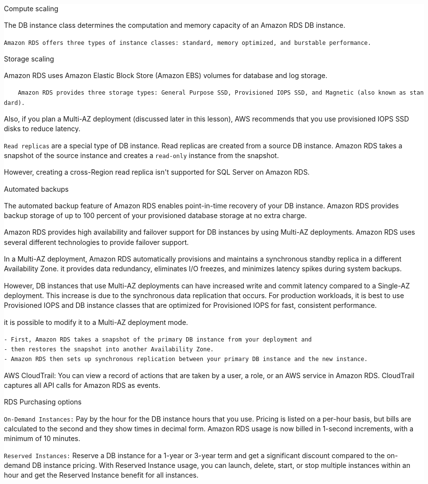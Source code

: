 Compute scaling

The DB instance class determines the computation and memory capacity of an Amazon RDS DB instance. 

    Amazon RDS offers three types of instance classes: standard, memory optimized, and burstable performance.

Storage scaling

Amazon RDS uses Amazon Elastic Block Store (Amazon EBS) volumes for database and log storage.

        Amazon RDS provides three storage types: General Purpose SSD, Provisioned IOPS SSD, and Magnetic (also known as standard).

Also, if you plan a Multi-AZ deployment (discussed later in this lesson), AWS recommends that you use provisioned IOPS SSD disks to reduce latency.

`Read replicas` are a special type of DB instance. Read replicas are created from a source DB instance. Amazon RDS takes a snapshot of the source instance and creates a `read-only` instance from the snapshot.

However, creating a cross-Region read replica isn't supported for SQL Server on Amazon RDS.

Automated backups

The automated backup feature of Amazon RDS enables point-in-time recovery of your DB instance. Amazon RDS provides backup storage of up to 100 percent of your provisioned database storage at no extra charge. 

Amazon RDS provides high availability and failover support for DB instances by using Multi-AZ deployments. Amazon RDS uses several different technologies to provide failover support.

In a Multi-AZ deployment, Amazon RDS automatically provisions and maintains a synchronous standby replica in a different Availability Zone. it provides data redundancy, eliminates I/O freezes, and minimizes latency spikes during system backups. 

However, DB instances that use Multi-AZ deployments can have increased write and commit latency compared to a Single-AZ deployment. This increase is due to the synchronous data replication that occurs. For production workloads, it is best to use Provisioned IOPS and DB instance classes that are optimized for Provisioned IOPS for fast, consistent performance. 


it is possible to modify it to a Multi-AZ deployment mode. 

    - First, Amazon RDS takes a snapshot of the primary DB instance from your deployment and 
    - then restores the snapshot into another Availability Zone. 
    - Amazon RDS then sets up synchronous replication between your primary DB instance and the new instance.

AWS CloudTrail: You can view a record of actions that are taken by a user, a role, or an AWS service in Amazon RDS. CloudTrail captures all API calls for Amazon RDS as events.


RDS Purchasing options 


`On-Demand Instances:` Pay by the hour for the DB instance hours that you use. Pricing is listed on a per-hour basis, but bills are calculated to the second and they show times in decimal form. Amazon RDS usage is now billed in 1-second increments, with a minimum of 10 minutes.

`Reserved Instances:` Reserve a DB instance for a 1-year or 3-year term and get a significant discount compared to the on-demand DB instance pricing. With Reserved Instance usage, you can launch, delete, start, or stop multiple instances within an hour and get the Reserved Instance benefit for all instances.
